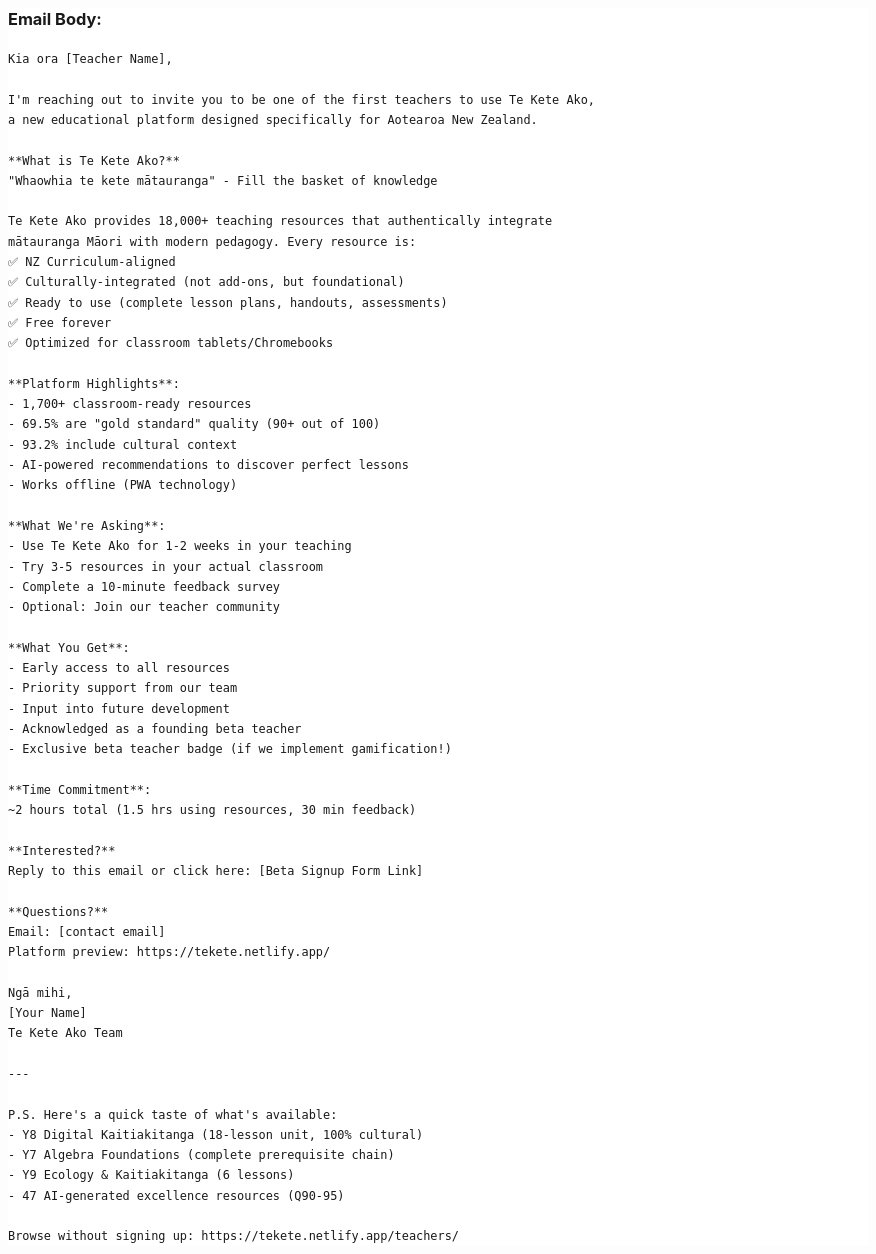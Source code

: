 ### **Email Body**:

```
Kia ora [Teacher Name],

I'm reaching out to invite you to be one of the first teachers to use Te Kete Ako, 
a new educational platform designed specifically for Aotearoa New Zealand.

**What is Te Kete Ako?**
"Whaowhia te kete mātauranga" - Fill the basket of knowledge

Te Kete Ako provides 18,000+ teaching resources that authentically integrate 
mātauranga Māori with modern pedagogy. Every resource is:
✅ NZ Curriculum-aligned
✅ Culturally-integrated (not add-ons, but foundational)
✅ Ready to use (complete lesson plans, handouts, assessments)
✅ Free forever
✅ Optimized for classroom tablets/Chromebooks

**Platform Highlights**:
- 1,700+ classroom-ready resources
- 69.5% are "gold standard" quality (90+ out of 100)
- 93.2% include cultural context
- AI-powered recommendations to discover perfect lessons
- Works offline (PWA technology)

**What We're Asking**:
- Use Te Kete Ako for 1-2 weeks in your teaching
- Try 3-5 resources in your actual classroom
- Complete a 10-minute feedback survey
- Optional: Join our teacher community

**What You Get**:
- Early access to all resources
- Priority support from our team
- Input into future development
- Acknowledged as a founding beta teacher
- Exclusive beta teacher badge (if we implement gamification!)

**Time Commitment**: 
~2 hours total (1.5 hrs using resources, 30 min feedback)

**Interested?**
Reply to this email or click here: [Beta Signup Form Link]

**Questions?**
Email: [contact email]
Platform preview: https://tekete.netlify.app/

Ngā mihi,
[Your Name]
Te Kete Ako Team

---

P.S. Here's a quick taste of what's available:
- Y8 Digital Kaitiakitanga (18-lesson unit, 100% cultural)
- Y7 Algebra Foundations (complete prerequisite chain)
- Y9 Ecology & Kaitiakitanga (6 lessons)
- 47 AI-generated excellence resources (Q90-95)

Browse without signing up: https://tekete.netlify.app/teachers/
```
